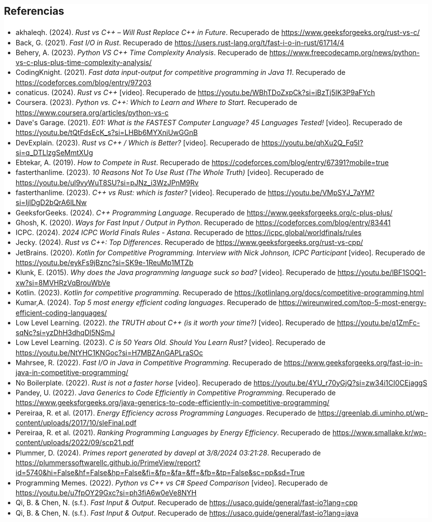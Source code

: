 ## Referencias

- akhaleqh. (2024). *Rust vs C++ – Will Rust Replace C++ in Future*. Recuperado de <https://www.geeksforgeeks.org/rust-vs-c/>
- Back, G. (2021).  *Fast I/O in Rust*. Recuperado de <https://users.rust-lang.org/t/fast-i-o-in-rust/61714/4>
- Behery, A. (2023). *Python VS C++ Time Complexity Analysis*. Recuperado de <https://www.freecodecamp.org/news/python-vs-c-plus-plus-time-complexity-analysis/>
- CodingKnight. (2021). *Fast data input-output for competitive programming in Java 11*. Recuperado de <https://codeforces.com/blog/entry/97203>
- conaticus. (2024). *Rust vs C++* [video]. Recuperado de <https://youtu.be/WBhTDoZxpCk?si=iBzTj5IK3P9aFYch>
- Coursera. (2023). *Python vs. C++: Which to Learn and Where to Start*. Recuperado de <https://www.coursera.org/articles/python-vs-c>
- Dave's Garage. (2021). *E01: What is the FASTEST Computer Language? 45 Languages Tested!* [video]. Recuperado de <https://youtu.be/tQtFdsEcK_s?si=LHBb6MYXniUwGGnB>
- DevExplain. (2023). *Rust vs C++ / Which is Better?* [video]. Recuperado de <https://youtu.be/qhXu2Q_Fq5I?si=q_DTLlzgSeMmtXUg>
- Ebtekar, A. (2019). *How to Compete in Rust*. Recuperado de <https://codeforces.com/blog/entry/67391?mobile=true>
- fasterthanlime. (2023). *10 Reasons Not To Use Rust (The Whole Truth)* [video]. Recuperado de <https://youtu.be/ul9vyWuT8SU?si=pJNz_i3WzJPnM9Rv>
- fasterthanlime. (2023). *C++ vs Rust: which is faster?* [video]. Recuperado de <https://youtu.be/VMpSYJ_7aYM?si=IjIDgD2bQrA6lLNw>
- GeeksforGeeks. (2024). *C++ Programming Language*. Recuperado de <https://www.geeksforgeeks.org/c-plus-plus/>
- Ghosh, K. (2020). *Ways for Fast Input / Output in Python*. Recuperado de <https://codeforces.com/blog/entry/83441>
- ICPC. (2024). *2024 ICPC World Finals Rules - Astana*. Recuperado de <https://icpc.global/worldfinals/rules>
- Jecky. (2024). *Rust vs C++: Top Differences*. Recuperado de <https://www.geeksforgeeks.org/rust-vs-cpp/>
- JetBrains. (2020). *Kotlin for Competitive Programming. Interview with Nick Johnson, ICPC Participant* [video]. Recuperado de <https://youtu.be/eykFs9jBznc?si=SK9e-1ReuMp1MTZb>
- Klunk, E. (2015). *Why does the Java programming language suck so bad?* [video]. Recuperado de <https://youtu.be/lBF1SOQ1-xw?si=8MVHRzVqBrouWbVe>
- Kotlin. (2023). *Kotlin for competitive programming*. Recuperado de <https://kotlinlang.org/docs/competitive-programming.html>
- Kumar,A. (2024). *Top 5 most energy efficient coding languages*. Recuperado de <https://wireunwired.com/top-5-most-energy-efficient-coding-languages/>
- Low Level Learning. (2022). *the TRUTH about C++ (is it worth your time?)* [video]. Recuperado de <https://youtu.be/q1ZmFc-sqNc?si=yzDhH3dhqDl5NSmJ>
- Low Level Learning. (2023). *C is 50 Years Old. Should You Learn Rust?* [video]. Recuperado de <https://youtu.be/NtYHC1KNGoc?si=H7MBZAnGAPLraSOc>
- Mahrsee, R. (2022). *Fast I/O in Java in Competitive Programming*. Recuperado de <https://www.geeksforgeeks.org/fast-io-in-java-in-competitive-programming/>
- No Boilerplate. (2022). *Rust is not a faster horse* [video]. Recuperado de <https://youtu.be/4YU_r70yGjQ?si=zw34i1CI0CEjaggS>
- Pandey, U. (2022). *Java Generics to Code Efficiently in Competitive Programming*. Recuperado de <https://www.geeksforgeeks.org/java-generics-to-code-efficiently-in-competitive-programming/>
- Pereiraa, R. et al. (2017). *Energy Efficiency across Programming Languages*. Recuperado de <https://greenlab.di.uminho.pt/wp-content/uploads/2017/10/sleFinal.pdf>
- Pereiraa, R. et al. (2021). *Ranking Programming Languages by Energy Efficiency*. Recuperado de <https://www.smallake.kr/wp-content/uploads/2022/09/scp21.pdf>
- Plummer, D. (2024). *Primes report generated by davepl at 3/8/2024 03:21:28*. Recuperado de <https://plummerssoftwarellc.github.io/PrimeView/report?id=5740&hi=False&hf=False&hp=False&fi=&fp=&fa=&ff=&fb=&tp=False&sc=pp&sd=True>
- Programming Memes. (2022). *Python vs C++ vs C# Speed Comparison* [video]. Recuperado de <https://youtu.be/u7fpOY29Gxc?si=ph3fiA6w0eVe8NYH>
- Qi, B. & Chen, N. (s.f.). *Fast Input & Output*. Recuperado de <https://usaco.guide/general/fast-io?lang=cpp>
- Qi, B. & Chen, N. (s.f.). *Fast Input & Output*. Recuperado de <https://usaco.guide/general/fast-io?lang=java>